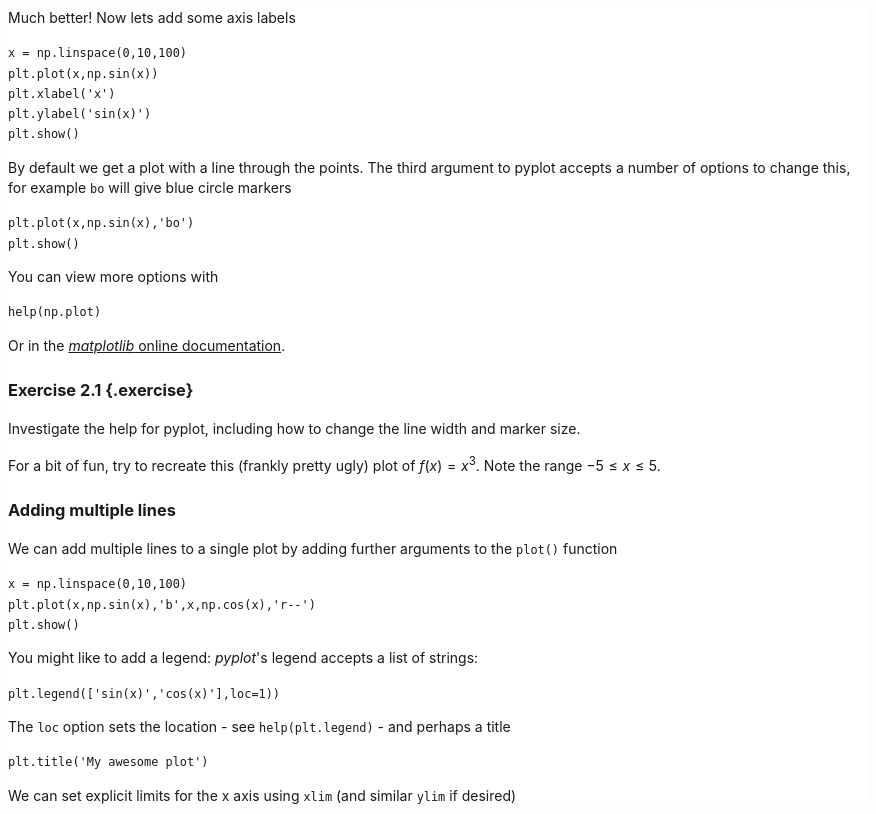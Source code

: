 
Much better! Now lets add some axis labels

```{.code .python}
x = np.linspace(0,10,100)
plt.plot(x,np.sin(x))
plt.xlabel('x') 
plt.ylabel('sin(x)')
plt.show()
```


By default we get a plot with a line through the points. The third argument to pyplot accepts a number of options to change this, for example `bo` will give blue circle markers

```{.code .python}
plt.plot(x,np.sin(x),'bo')
plt.show()
```

You can view more options with

```{.code .python}
help(np.plot)
```

Or in the [*matplotlib* online documentation](https://matplotlib.org/api/_as_gen/matplotlib.pyplot.plot.html#matplotlib.pyplot.plot).


### Exercise 2.1 {.exercise}

Investigate the help for pyplot, including how to change the line width and marker size.

For a bit of fun, try to recreate this (frankly pretty ugly) plot of $f(x)=x^3$. Note the range $-5\le x \le 5$.


### Adding multiple lines

We can add multiple lines to a single plot by adding further arguments to the `plot()` function

```{.code .python}
x = np.linspace(0,10,100)
plt.plot(x,np.sin(x),'b',x,np.cos(x),'r--')
plt.show()
```

You might like to add a legend: *pyplot*'s legend accepts a list of strings:

```{.code .python}
plt.legend(['sin(x)','cos(x)'],loc=1))
```

The `loc` option sets the location - see `help(plt.legend)` - and perhaps a title

```{.code .python}
plt.title('My awesome plot')
```

We can set explicit limits for the x axis using `xlim` (and similar `ylim` if desired)
